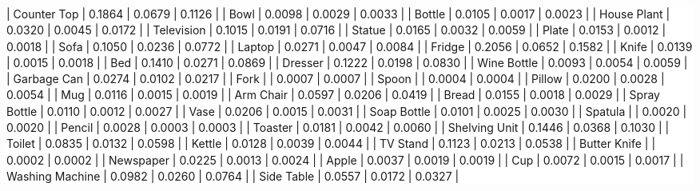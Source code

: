 | Counter Top | 0.1864 | 0.0679 | 0.1126 |
| Bowl | 0.0098 | 0.0029 | 0.0033 |
| Bottle | 0.0105 | 0.0017 | 0.0023 |
| House Plant | 0.0320 | 0.0045 | 0.0172 |
| Television | 0.1015 | 0.0191 | 0.0716 |
| Statue | 0.0165 | 0.0032 | 0.0059 |
| Plate | 0.0153 | 0.0012 | 0.0018 |
| Sofa | 0.1050 | 0.0236 | 0.0772 |
| Laptop | 0.0271 | 0.0047 | 0.0084 |
| Fridge | 0.2056 | 0.0652 | 0.1582 |
| Knife | 0.0139 | 0.0015 | 0.0018 |
| Bed | 0.1410 | 0.0271 | 0.0869 |
| Dresser | 0.1222 | 0.0198 | 0.0830 |
| Wine Bottle | 0.0093 | 0.0054 | 0.0059 |
| Garbage Can | 0.0274 | 0.0102 | 0.0217 |
| Fork |  | 0.0007 | 0.0007 |
| Spoon |  | 0.0004 | 0.0004 |
| Pillow | 0.0200 | 0.0028 | 0.0054 |
| Mug | 0.0116 | 0.0015 | 0.0019 |
| Arm Chair | 0.0597 | 0.0206 | 0.0419 |
| Bread | 0.0155 | 0.0018 | 0.0029 |
| Spray Bottle | 0.0110 | 0.0012 | 0.0027 |
| Vase | 0.0206 | 0.0015 | 0.0031 |
| Soap Bottle | 0.0101 | 0.0025 | 0.0030 |
| Spatula |  | 0.0020 | 0.0020 |
| Pencil | 0.0028 | 0.0003 | 0.0003 |
| Toaster | 0.0181 | 0.0042 | 0.0060 |
| Shelving Unit | 0.1446 | 0.0368 | 0.1030 |
| Toilet | 0.0835 | 0.0132 | 0.0598 |
| Kettle | 0.0128 | 0.0039 | 0.0044 |
| TV Stand | 0.1123 | 0.0213 | 0.0538 |
| Butter Knife |  | 0.0002 | 0.0002 |
| Newspaper | 0.0225 | 0.0013 | 0.0024 |
| Apple | 0.0037 | 0.0019 | 0.0019 |
| Cup | 0.0072 | 0.0015 | 0.0017 |
| Washing Machine | 0.0982 | 0.0260 | 0.0764 |
| Side Table | 0.0557 | 0.0172 | 0.0327 |
